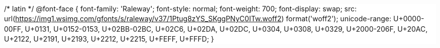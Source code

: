 /* latin */
@font-face {
  font-family: 'Raleway';
  font-style: normal;
  font-weight: 700;
  font-display: swap;
  src: url(https://img1.wsimg.com/gfonts/s/raleway/v37/1Ptug8zYS_SKggPNyC0ITw.woff2) format('woff2');
  unicode-range: U+0000-00FF, U+0131, U+0152-0153, U+02BB-02BC, U+02C6, U+02DA, U+02DC, U+0304, U+0308, U+0329, U+2000-206F, U+20AC, U+2122, U+2191, U+2193, U+2212, U+2215, U+FEFF, U+FFFD;
}
</style><style>.x{-ms-text-size-adjust:100%;-webkit-text-size-adjust:100%;-webkit-tap-highlight-color:rgba(0,0,0,0);margin:0;box-sizing:border-box}.x *,.x :after,.x :before{box-sizing:inherit}.x-el a[href^="mailto:"]:not(.x-el),.x-el a[href^="tel:"]:not(.x-el){color:inherit;font-size:inherit;text-decoration:inherit}.x-el-article,.x-el-aside,.x-el-details,.x-el-figcaption,.x-el-figure,.x-el-footer,.x-el-header,.x-el-hgroup,.x-el-main,.x-el-menu,.x-el-nav,.x-el-section,.x-el-summary{display:block}.x-el-audio,.x-el-canvas,.x-el-progress,.x-el-video{display:inline-block;vertical-align:baseline}.x-el-audio:not([controls]){display:none;height:0}.x-el-template{display:none}.x-el-a{background-color:transparent;color:inherit}.x-el-a:active,.x-el-a:hover{outline:0}.x-el-abbr[title]{border-bottom:1px dotted}.x-el-b,.x-el-strong{font-weight:700}.x-el-dfn{font-style:italic}.x-el-mark{background:#ff0;color:#000}.x-el-small{font-size:80%}.x-el-sub,.x-el-sup{font-size:75%;line-height:0;position:relative;vertical-align:baseline}.x-el-sup{top:-.5em}.x-el-sub{bottom:-.25em}.x-el-img{vertical-align:middle;border:0}.x-el-svg:not(:root){overflow:hidden}.x-el-figure{margin:0}.x-el-hr{box-sizing:content-box;height:0}.x-el-pre{overflow:auto}.x-el-code,.x-el-kbd,.x-el-pre,.x-el-samp{font-family:monospace,monospace;font-size:1em}.x-el-button,.x-el-input,.x-el-optgroup,.x-el-select,.x-el-textarea{color:inherit;font:inherit;margin:0}.x-el-button{overflow:visible}.x-el-button,.x-el-select{text-transform:none}.x-el-button,.x-el-input[type=button],.x-el-input[type=reset],.x-el-input[type=submit]{-webkit-appearance:button;cursor:pointer}.x-el-button[disabled],.x-el-input[disabled]{cursor:default}.x-el-button::-moz-focus-inner,.x-el-input::-moz-focus-inner{border:0;padding:0}.x-el-input{line-height:normal}.x-el-input[type=checkbox],.x-el-input[type=radio]{box-sizing:border-box;padding:0}.x-el-input[type=number]::-webkit-inner-spin-button,.x-el-input[type=number]::-webkit-outer-spin-button{height:auto}.x-el-input[type=search]{-webkit-appearance:textfield;box-sizing:content-box}.x-el-input[type=search]::-webkit-search-cancel-button,.x-el-input[type=search]::-webkit-search-decoration{-webkit-appearance:none}.x-el-textarea{border:0}.x-el-fieldset{border:1px solid silver;margin:0 2px;padding:.35em .625em .75em}.x-el-legend{border:0;padding:0}.x-el-textarea{overflow:auto}.x-el-optgroup{font-weight:700}.x-el-table{border-collapse:collapse;border-spacing:0}.x-el-td,.x-el-th{padding:0}.x{-webkit-font-smoothing:antialiased}.x-el-hr{border:0}.x-el-fieldset,.x-el-input,.x-el-select,.x-el-textarea{margin-top:0;margin-bottom:0}.x-el-fieldset,.x-el-input[type=email],.x-el-input[type=text],.x-el-textarea{width:100%}.x-el-input,.x-el-label{vertical-align:middle}.x-el-input{border-style:none;padding:.5em}.x-el-select:not([multiple]){vertical-align:middle}.x-el-textarea{line-height:1.75;padding:.5em}.x-el.d-none{display:none!important}.sideline-footer{margin-top:auto}.disable-scroll{touch-action:none;overflow:hidden;position:fixed;max-width:100vw}@keyframes loaderscale{0%{transform:scale(1);opacity:1}45%{transform:scale(.1);opacity:.7}80%{transform:scale(1);opacity:1}}.x-loader svg{display:inline-block}.x-loader svg:first-child{animation:loaderscale .75s cubic-bezier(.2,.68,.18,1.08) -.24s infinite}.x-loader svg:nth-child(2){animation:loaderscale .75s cubic-bezier(.2,.68,.18,1.08) -.12s infinite}.x-loader svg:nth-child(3){animation:loaderscale .75s cubic-bezier(.2,.68,.18,1.08) 0s infinite}.x-icon>svg{transition:transform .33s ease-in-out}.x-icon>svg.rotate-90{transform:rotate(-90deg)}.x-icon>svg.rotate90{transform:rotate(90deg)}.x-icon>svg.rotate-180{transform:rotate(-180deg)}.x-icon>svg.rotate180{transform:rotate(180deg)}.x-rt ol,.x-rt ul{text-align:left}.x-rt p{margin:0}.mte-inline-block{display:inline-block}@media only screen and (min-device-width:1025px){:root select,_::-webkit-full-page-media,_:future{font-family:sans-serif!important}}
